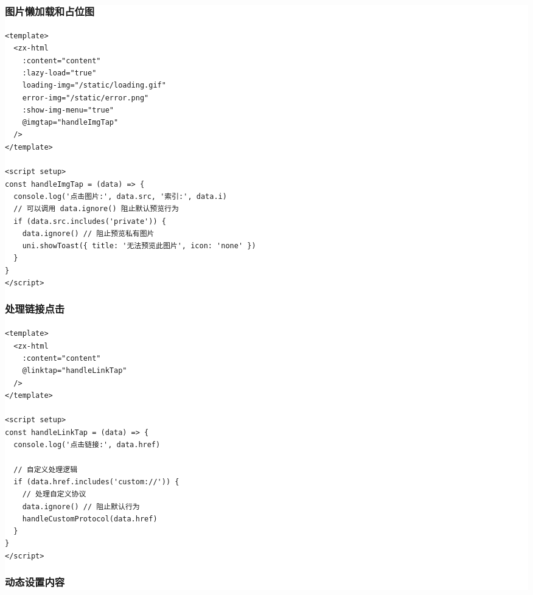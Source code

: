 ### 图片懒加载和占位图

```vue
<template>
  <zx-html 
    :content="content"
    :lazy-load="true"
    loading-img="/static/loading.gif"
    error-img="/static/error.png"
    :show-img-menu="true"
    @imgtap="handleImgTap"
  />
</template>

<script setup>
const handleImgTap = (data) => {
  console.log('点击图片:', data.src, '索引:', data.i)
  // 可以调用 data.ignore() 阻止默认预览行为
  if (data.src.includes('private')) {
    data.ignore() // 阻止预览私有图片
    uni.showToast({ title: '无法预览此图片', icon: 'none' })
  }
}
</script>
```

### 处理链接点击

```vue
<template>
  <zx-html 
    :content="content"
    @linktap="handleLinkTap"
  />
</template>

<script setup>
const handleLinkTap = (data) => {
  console.log('点击链接:', data.href)
  
  // 自定义处理逻辑
  if (data.href.includes('custom://')) {
    // 处理自定义协议
    data.ignore() // 阻止默认行为
    handleCustomProtocol(data.href)
  }
}
</script>
```

### 动态设置内容

